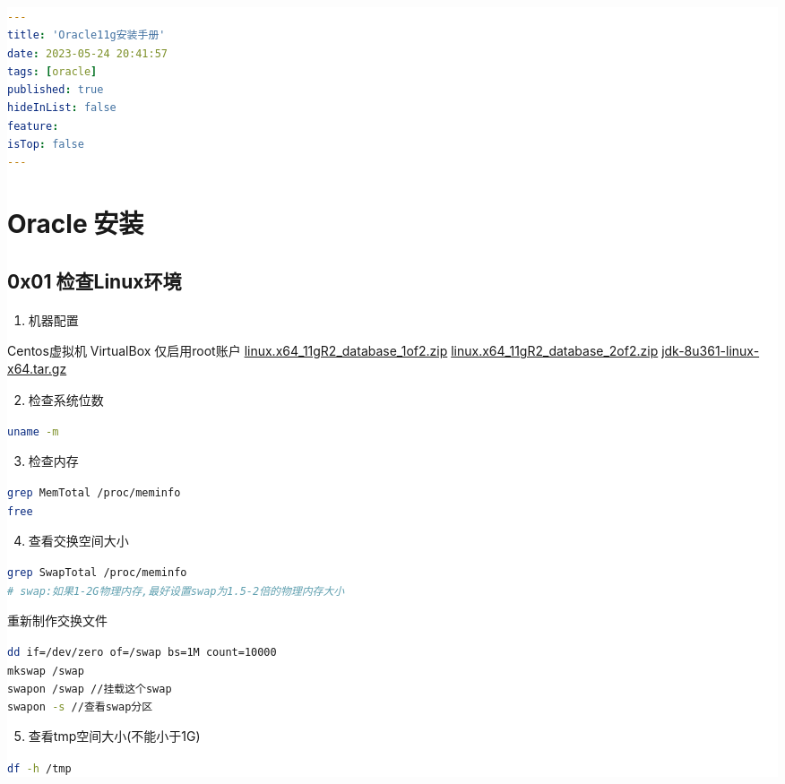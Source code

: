 ```yaml
---
title: 'Oracle11g安装手册'
date: 2023-05-24 20:41:57
tags: [oracle]
published: true
hideInList: false
feature: 
isTop: false
---
```

# Oracle 安装

## 0x01 检查Linux环境

1. 机器配置

Centos虚拟机
VirtualBox
仅启用root账户
[linux.x64_11gR2_database_1of2.zip](https://pan.baidu.com/s/1JfEphdhGgOMNAgVjZRmhaA?pwd=7izi)
[linux.x64_11gR2_database_2of2.zip](https://pan.baidu.com/s/1BoTvS6jSBVhyli0YQwkV0Q?pwd=tlmy)
[jdk-8u361-linux-x64.tar.gz](https://pan.baidu.com/s/12a-JlpUbh8rEoghJMADMKA?pwd=58gf)

2. 检查系统位数

```bash
uname -m
```

3. 检查内存

```bash
grep MemTotal /proc/meminfo
free
```

4. 查看交换空间大小

```bash
grep SwapTotal /proc/meminfo
# swap:如果1-2G物理内存,最好设置swap为1.5-2倍的物理内存大小
```

重新制作交换文件

```bash
dd if=/dev/zero of=/swap bs=1M count=10000
mkswap /swap
swapon /swap //挂载这个swap
swapon -s //查看swap分区
```

5. 查看tmp空间大小(不能小于1G)

```bash
df -h /tmp
```
